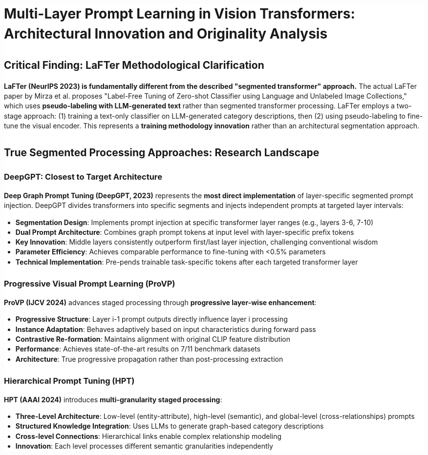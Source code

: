 # Multi-Layer Prompt Learning in Vision Transformers: Architectural Innovation and Originality Analysis

## Critical Finding: LaFTer Methodological Clarification

**LaFTer (NeurIPS 2023) is fundamentally different from the described "segmented transformer" approach.** The actual LaFTer paper by Mirza et al. proposes "Label-Free Tuning of Zero-shot Classifier using Language and Unlabeled Image Collections," which uses **pseudo-labeling with LLM-generated text** rather than segmented transformer processing. LaFTer employs a two-stage approach: (1) training a text-only classifier on LLM-generated category descriptions, then (2) using pseudo-labeling to fine-tune the visual encoder. This represents a **training methodology innovation** rather than an architectural segmentation approach.

## True Segmented Processing Approaches: Research Landscape

### DeepGPT: Closest to Target Architecture

**Deep Graph Prompt Tuning (DeepGPT, 2023)** represents the **most direct implementation** of layer-specific segmented prompt injection. DeepGPT divides transformers into specific segments and injects independent prompts at targeted layer intervals:

- **Segmentation Design**: Implements prompt injection at specific transformer layer ranges (e.g., layers 3-6, 7-10)
- **Dual Prompt Architecture**: Combines graph prompt tokens at input level with layer-specific prefix tokens
- **Key Innovation**: Middle layers consistently outperform first/last layer injection, challenging conventional wisdom
- **Parameter Efficiency**: Achieves comparable performance to fine-tuning with <0.5% parameters
- **Technical Implementation**: Pre-pends trainable task-specific tokens after each targeted transformer layer

### Progressive Visual Prompt Learning (ProVP)

**ProVP (IJCV 2024)** advances staged processing through **progressive layer-wise enhancement**:

- **Progressive Structure**: Layer i-1 prompt outputs directly influence layer i processing
- **Instance Adaptation**: Behaves adaptively based on input characteristics during forward pass
- **Contrastive Re-formation**: Maintains alignment with original CLIP feature distribution
- **Performance**: Achieves state-of-the-art results on 7/11 benchmark datasets
- **Architecture**: True progressive propagation rather than post-processing extraction

### Hierarchical Prompt Tuning (HPT)

**HPT (AAAI 2024)** introduces **multi-granularity staged processing**:

- **Three-Level Architecture**: Low-level (entity-attribute), high-level (semantic), and global-level (cross-relationships) prompts
- **Structured Knowledge Integration**: Uses LLMs to generate graph-based category descriptions
- **Cross-level Connections**: Hierarchical links enable complex relationship modeling
- **Innovation**: Each level processes different semantic granularities independently
